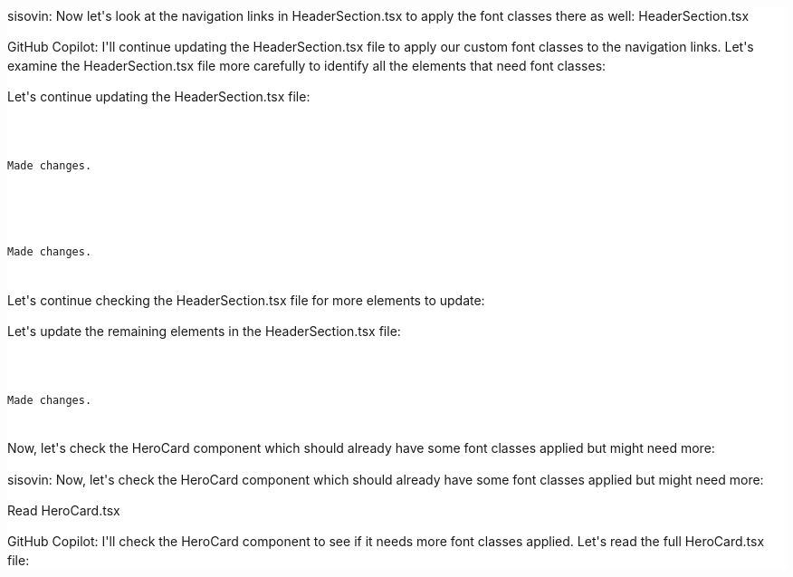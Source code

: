 
sisovin: Now let's look at the navigation links in HeaderSection.tsx to apply the font classes there as well:
HeaderSection.tsx

GitHub Copilot: I'll continue updating the HeaderSection.tsx file to apply our custom font classes to the navigation links. Let's examine the HeaderSection.tsx file more carefully to identify all the elements that need font classes: 

Let's continue updating the HeaderSection.tsx file: 
```


Made changes.


```




 
```


Made changes.


```




Let's continue checking the HeaderSection.tsx file for more elements to update: 





Let's update the remaining elements in the HeaderSection.tsx file: 
```


Made changes.


```




Now, let's check the HeroCard component which should already have some font classes applied but might need more: 

sisovin: Now, let's check the HeroCard component which should already have some font classes applied but might need more:

Read HeroCard.tsx

GitHub Copilot: I'll check the HeroCard component to see if it needs more font classes applied. Let's read the full HeroCard.tsx file: 


